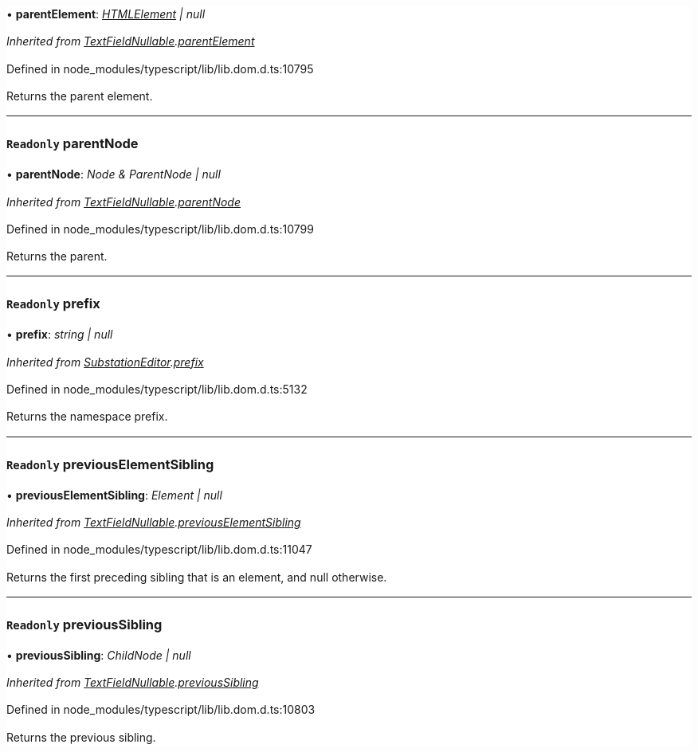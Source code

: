 • **parentElement**: *[HTMLElement](../interfaces/_foundation_.__global.htmlelement.md) | null*

*Inherited from [TextFieldNullable](_mwc_textfield_nullable_.textfieldnullable.md).[parentElement](_mwc_textfield_nullable_.textfieldnullable.md#readonly-parentelement)*

Defined in node_modules/typescript/lib/lib.dom.d.ts:10795

Returns the parent element.

___

### `Readonly` parentNode

• **parentNode**: *Node & ParentNode | null*

*Inherited from [TextFieldNullable](_mwc_textfield_nullable_.textfieldnullable.md).[parentNode](_mwc_textfield_nullable_.textfieldnullable.md#readonly-parentnode)*

Defined in node_modules/typescript/lib/lib.dom.d.ts:10799

Returns the parent.

___

### `Readonly` prefix

• **prefix**: *string | null*

*Inherited from [SubstationEditor](_editors_substationeditor_.substationeditor.md).[prefix](_editors_substationeditor_.substationeditor.md#readonly-prefix)*

Defined in node_modules/typescript/lib/lib.dom.d.ts:5132

Returns the namespace prefix.

___

### `Readonly` previousElementSibling

• **previousElementSibling**: *Element | null*

*Inherited from [TextFieldNullable](_mwc_textfield_nullable_.textfieldnullable.md).[previousElementSibling](_mwc_textfield_nullable_.textfieldnullable.md#readonly-previouselementsibling)*

Defined in node_modules/typescript/lib/lib.dom.d.ts:11047

Returns the first preceding sibling that is an element, and null otherwise.

___

### `Readonly` previousSibling

• **previousSibling**: *ChildNode | null*

*Inherited from [TextFieldNullable](_mwc_textfield_nullable_.textfieldnullable.md).[previousSibling](_mwc_textfield_nullable_.textfieldnullable.md#readonly-previoussibling)*

Defined in node_modules/typescript/lib/lib.dom.d.ts:10803

Returns the previous sibling.
